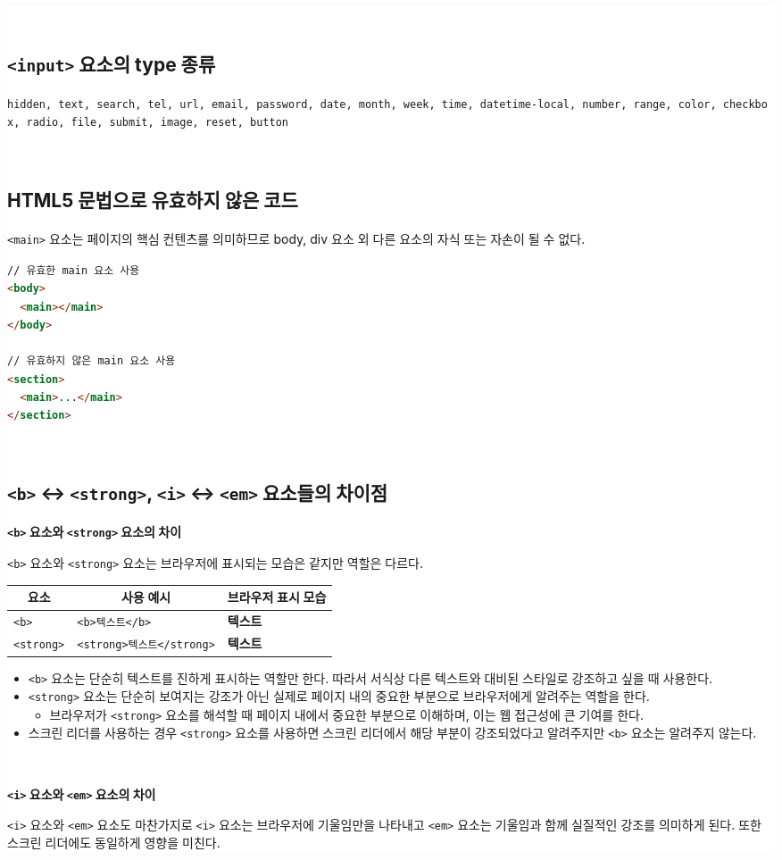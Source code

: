 <br />

## `<input>` 요소의 type 종류

`hidden, text, search, tel, url, email, password, date, month, week, time, datetime-local, number, range, color, checkbox, radio, file, submit, image, reset, button`

<br />

## HTML5 문법으로 유효하지 않은 코드

`<main>` 요소는 페이지의 핵심 컨텐츠를 의미하므로 body, div 요소 외 다른 요소의 자식 또는 자손이 될 수 없다.

```html
// 유효한 main 요소 사용
<body>
  <main></main>
</body>

// 유효하지 않은 main 요소 사용
<section>
  <main>...</main>
</section>
```

<br />

## `<b>` ↔ `<strong>`, `<i>` ↔ `<em>` 요소들의 차이점

**`<b>` 요소와 `<strong>` 요소의 차이**

`<b>` 요소와 `<strong>` 요소는 브라우저에 표시되는 모습은 같지만 역할은 다르다.

| 요소       | 사용 예시                 | 브라우저 표시 모습 |
| ---------- | ------------------------- | ------------------ |
| `<b>`      | `<b>텍스트</b>`           | **텍스트**         |
| `<strong>` | `<strong>텍스트</strong>` | **텍스트**         |

- `<b>` 요소는 단순히 텍스트를 진하게 표시하는 역할만 한다. 따라서 서식상 다른 텍스트와 대비된 스타일로 강조하고 싶을 때 사용한다.
- `<strong>` 요소는 단순히 보여지는 강조가 아닌 실제로 페이지 내의 중요한 부분으로 브라우저에게 알려주는 역할을 한다.
  - 브라우저가 `<strong>` 요소를 해석할 때 페이지 내에서 중요한 부분으로 이해하며, 이는 웹 접근성에 큰 기여를 한다.
- 스크린 리더를 사용하는 경우 `<strong>` 요소를 사용하면 스크린 리더에서 해당 부분이 강조되었다고 알려주지만 `<b>` 요소는 알려주지 않는다.

<br />

**`<i>` 요소와 `<em>` 요소의 차이**

`<i>` 요소와 `<em>` 요소도 마찬가지로 `<i>` 요소는 브라우저에 기울임만을 나타내고 `<em>` 요소는 기울임과 함께 실질적인 강조를 의미하게 된다. 또한 스크린 리더에도 동일하게 영향을 미친다.
